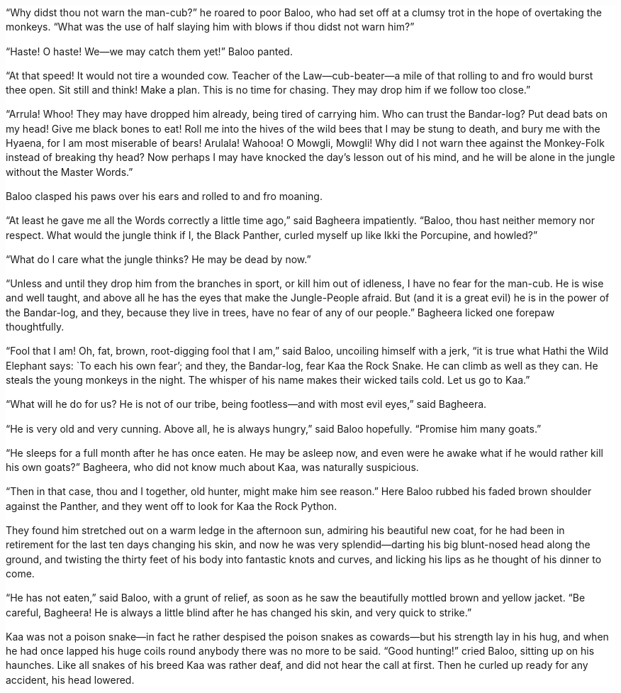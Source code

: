 “Why didst thou not warn the man-cub?” he roared to poor Baloo, who had set off at a clumsy trot in the hope of overtaking the monkeys. “What was the use of half slaying him with blows if thou didst not warn him?”

“Haste! O haste! We—we may catch them yet!” Baloo panted.

“At that speed! It would not tire a wounded cow. Teacher of the Law—cub-beater—a mile of that rolling to and fro would burst thee open. Sit still and think! Make a plan. This is no time for chasing. They may drop him if we follow too close.”

“Arrula! Whoo! They may have dropped him already, being tired of carrying him. Who can trust the Bandar-log? Put dead bats on my head! Give me black bones to eat! Roll me into the hives of the wild bees that I may be stung to death, and bury me with the Hyaena, for I am most miserable of bears! Arulala! Wahooa! O Mowgli, Mowgli! Why did I not warn thee against the Monkey-Folk instead of breaking thy head? Now perhaps I may have knocked the day’s lesson out of his mind, and he will be alone in the jungle without the Master Words.”

Baloo clasped his paws over his ears and rolled to and fro moaning.

“At least he gave me all the Words correctly a little time ago,” said Bagheera impatiently. “Baloo, thou hast neither memory nor respect. What would the jungle think if I, the Black Panther, curled myself up like Ikki the Porcupine, and howled?”

“What do I care what the jungle thinks? He may be dead by now.”

“Unless and until they drop him from the branches in sport, or kill him out of idleness, I have no fear for the man-cub. He is wise and well taught, and above all he has the eyes that make the Jungle-People afraid. But (and it is a great evil) he is in the power of the Bandar-log, and they, because they live in trees, have no fear of any of our people.” Bagheera licked one forepaw thoughtfully.

“Fool that I am! Oh, fat, brown, root-digging fool that I am,” said Baloo, uncoiling himself with a jerk, “it is true what Hathi the Wild Elephant says: \`To each his own fear’; and they, the Bandar-log, fear Kaa the Rock Snake. He can climb as well as they can. He steals the young monkeys in the night. The whisper of his name makes their wicked tails cold. Let us go to Kaa.”

“What will he do for us? He is not of our tribe, being footless—and with most evil eyes,” said Bagheera.

“He is very old and very cunning. Above all, he is always hungry,” said Baloo hopefully. “Promise him many goats.”

“He sleeps for a full month after he has once eaten. He may be asleep now, and even were he awake what if he would rather kill his own goats?” Bagheera, who did not know much about Kaa, was naturally suspicious.

“Then in that case, thou and I together, old hunter, might make him see reason.” Here Baloo rubbed his faded brown shoulder against the Panther, and they went off to look for Kaa the Rock Python.

They found him stretched out on a warm ledge in the afternoon sun, admiring his beautiful new coat, for he had been in retirement for the last ten days changing his skin, and now he was very splendid—darting his big blunt-nosed head along the ground, and twisting the thirty feet of his body into fantastic knots and curves, and licking his lips as he thought of his dinner to come.

“He has not eaten,” said Baloo, with a grunt of relief, as soon as he saw the beautifully mottled brown and yellow jacket. “Be careful, Bagheera! He is always a little blind after he has changed his skin, and very quick to strike.”

Kaa was not a poison snake—in fact he rather despised the poison snakes as cowards—but his strength lay in his hug, and when he had once lapped his huge coils round anybody there was no more to be said. “Good hunting!” cried Baloo, sitting up on his haunches. Like all snakes of his breed Kaa was rather deaf, and did not hear the call at first. Then he curled up ready for any accident, his head lowered.
